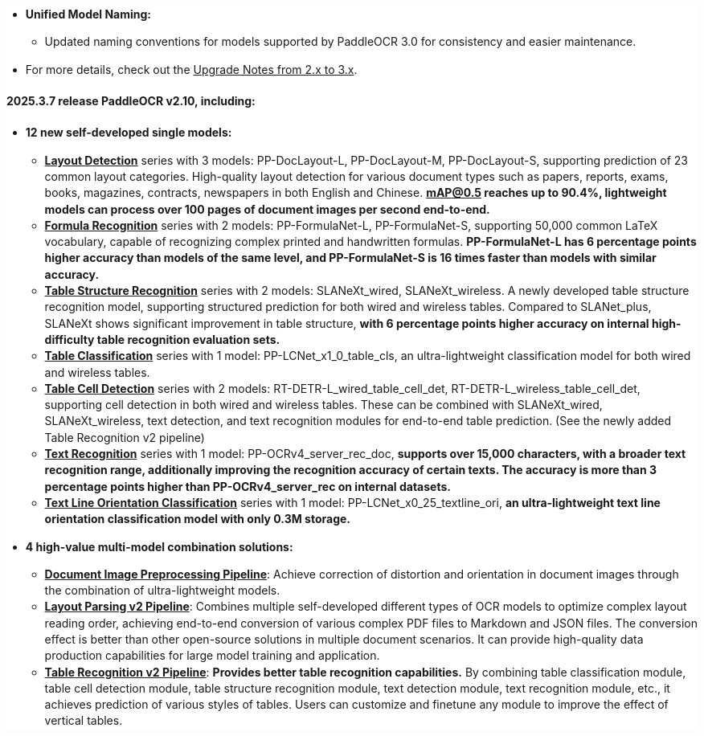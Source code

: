 - **Unified Model Naming:**  
  - Updated naming conventions for models supported by PaddleOCR 3.0 for consistency and easier maintenance.

- For more details, check out the [Upgrade Notes from 2.x to 3.x](./upgrade_notes.en.md).

#### **2025.3.7 release PaddleOCR v2.10, including**:

  - **12 new self-developed single models:**
    - **[Layout Detection](https://paddlepaddle.github.io/PaddleX/latest/en/module_usage/tutorials/ocr_modules/layout_detection.html)** series with 3 models: PP-DocLayout-L, PP-DocLayout-M, PP-DocLayout-S, supporting prediction of 23 common layout categories. High-quality layout detection for various document types such as papers, reports, exams, books, magazines, contracts, newspapers in both English and Chinese. **mAP@0.5 reaches up to 90.4%, lightweight models can process over 100 pages of document images per second end-to-end.**
    - **[Formula Recognition](https://paddlepaddle.github.io/PaddleX/latest/en/module_usage/tutorials/ocr_modules/formula_recognition.html)** series with 2 models: PP-FormulaNet-L, PP-FormulaNet-S, supporting 50,000 common LaTeX vocabulary, capable of recognizing complex printed and handwritten formulas. **PP-FormulaNet-L has 6 percentage points higher accuracy than models of the same level, and PP-FormulaNet-S is 16 times faster than models with similar accuracy.**
    - **[Table Structure Recognition](https://paddlepaddle.github.io/PaddleX/latest/en/module_usage/tutorials/ocr_modules/table_structure_recognition.html)** series with 2 models: SLANeXt_wired, SLANeXt_wireless. A newly developed table structure recognition model, supporting structured prediction for both wired and wireless tables. Compared to SLANet_plus, SLANeXt shows significant improvement in table structure, **with 6 percentage points higher accuracy on internal high-difficulty table recognition evaluation sets.**
    - **[Table Classification](https://paddlepaddle.github.io/PaddleX/latest/en/module_usage/tutorials/ocr_modules/table_classification.html)** series with 1 model: PP-LCNet_x1_0_table_cls, an ultra-lightweight classification model for both wired and wireless tables.
    - **[Table Cell Detection](https://paddlepaddle.github.io/PaddleX/latest/en/module_usage/tutorials/ocr_modules/table_cells_detection.html)** series with 2 models: RT-DETR-L_wired_table_cell_det, RT-DETR-L_wireless_table_cell_det, supporting cell detection in both wired and wireless tables. These can be combined with SLANeXt_wired, SLANeXt_wireless, text detection, and text recognition modules for end-to-end table prediction. (See the newly added Table Recognition v2 pipeline)
    - **[Text Recognition](https://paddlepaddle.github.io/PaddleX/latest/en/module_usage/tutorials/ocr_modules/text_recognition.html)** series with 1 model: PP-OCRv4_server_rec_doc, **supports over 15,000 characters, with a broader text recognition range, additionally improving the recognition accuracy of certain texts. The accuracy is more than 3 percentage points higher than PP-OCRv4_server_rec on internal datasets.**
    - **[Text Line Orientation Classification](https://paddlepaddle.github.io/PaddleX/latest/module_usage/tutorials/ocr_modules/text_recognition.html)** series with 1 model: PP-LCNet_x0_25_textline_ori, **an ultra-lightweight text line orientation classification model with only 0.3M storage.**

   - **4 high-value multi-model combination solutions:**
     - **[Document Image Preprocessing Pipeline](https://paddlepaddle.github.io/PaddleX/latest/en/pipeline_usage/tutorials/ocr_pipelines/doc_preprocessor.html)**: Achieve correction of distortion and orientation in document images through the combination of ultra-lightweight models.
     - **[Layout Parsing v2 Pipeline](https://paddlepaddle.github.io/PaddleX/latest/en/pipeline_usage/tutorials/ocr_pipelines/layout_parsing_v2.html)**: Combines multiple self-developed different types of OCR models to optimize complex layout reading order, achieving end-to-end conversion of various complex PDF files to Markdown and JSON files. The conversion effect is better than other open-source solutions in multiple document scenarios. It can provide high-quality data production capabilities for large model training and application.
     - **[Table Recognition v2 Pipeline](https://paddlepaddle.github.io/PaddleX/latest/en/pipeline_usage/tutorials/ocr_pipelines/table_recognition_v2.html)**: **Provides better table recognition capabilities.** By combining table classification module, table cell detection module, table structure recognition module, text detection module, text recognition module, etc., it achieves prediction of various styles of tables. Users can customize and finetune any module to improve the effect of vertical tables.